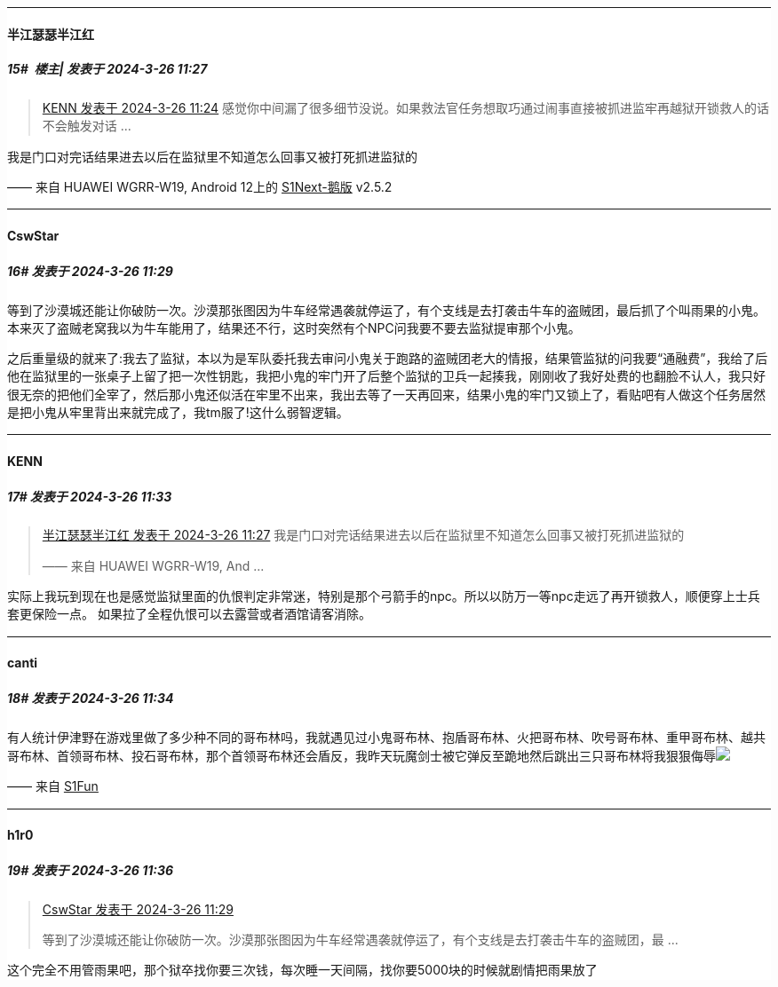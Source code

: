 *****

####  半江瑟瑟半江红  
##### 15#         楼主| 发表于 2024-3-26 11:27

<blockquote><a href="httphttps://bbs.saraba1st.com/2b/forum.php?mod=redirect&amp;goto=findpost&amp;pid=64379243&amp;ptid=2177086" target="_blank">KENN 发表于 2024-3-26 11:24</a>
感觉你中间漏了很多细节没说。如果救法官任务想取巧通过闹事直接被抓进监牢再越狱开锁救人的话不会触发对话 ...</blockquote>
我是门口对完话结果进去以后在监狱里不知道怎么回事又被打死抓进监狱的

—— 来自 HUAWEI WGRR-W19, Android 12上的 [S1Next-鹅版](https://github.com/ykrank/S1-Next/releases) v2.5.2

*****

####  CswStar  
##### 16#       发表于 2024-3-26 11:29

等到了沙漠城还能让你破防一次。沙漠那张图因为牛车经常遇袭就停运了，有个支线是去打袭击牛车的盗贼团，最后抓了个叫雨果的小鬼。本来灭了盗贼老窝我以为牛车能用了，结果还不行，这时突然有个NPC问我要不要去监狱提审那个小鬼。

之后重量级的就来了:我去了监狱，本以为是军队委托我去审问小鬼关于跑路的盗贼团老大的情报，结果管监狱的问我要“通融费”，我给了后他在监狱里的一张桌子上留了把一次性钥匙，我把小鬼的牢门开了后整个监狱的卫兵一起揍我，刚刚收了我好处费的也翻脸不认人，我只好很无奈的把他们全宰了，然后那小鬼还似活在牢里不出来，我出去等了一天再回来，结果小鬼的牢门又锁上了，看贴吧有人做这个任务居然是把小鬼从牢里背出来就完成了，我tm服了!这什么弱智逻辑。

*****

####  KENN  
##### 17#       发表于 2024-3-26 11:33

<blockquote><a href="httphttps://bbs.saraba1st.com/2b/forum.php?mod=redirect&amp;goto=findpost&amp;pid=64379281&amp;ptid=2177086" target="_blank">半江瑟瑟半江红 发表于 2024-3-26 11:27</a>
我是门口对完话结果进去以后在监狱里不知道怎么回事又被打死抓进监狱的

—— 来自 HUAWEI WGRR-W19, And ...</blockquote>
实际上我玩到现在也是感觉监狱里面的仇恨判定非常迷，特别是那个弓箭手的npc。所以以防万一等npc走远了再开锁救人，顺便穿上士兵套更保险一点。
如果拉了全程仇恨可以去露营或者酒馆请客消除。

*****

####  canti  
##### 18#       发表于 2024-3-26 11:34

有人统计伊津野在游戏里做了多少种不同的哥布林吗，我就遇见过小鬼哥布林、抱盾哥布林、火把哥布林、吹号哥布林、重甲哥布林、越共哥布林、首领哥布林、投石哥布林，那个首领哥布林还会盾反，我昨天玩魔剑士被它弹反至跪地然后跳出三只哥布林将我狠狠侮辱<img src="https://static.saraba1st.com/image/smiley/face2017/067.png" referrerpolicy="no-referrer">

—— 来自 [S1Fun](https://s1fun.koalcat.com)

*****

####  h1r0  
##### 19#       发表于 2024-3-26 11:36

<blockquote><a href="httphttps://bbs.saraba1st.com/2b/forum.php?mod=redirect&amp;goto=findpost&amp;pid=64379305&amp;ptid=2177086" target="_blank">CswStar 发表于 2024-3-26 11:29</a>

等到了沙漠城还能让你破防一次。沙漠那张图因为牛车经常遇袭就停运了，有个支线是去打袭击牛车的盗贼团，最 ...</blockquote>
这个完全不用管雨果吧，那个狱卒找你要三次钱，每次睡一天间隔，找你要5000块的时候就剧情把雨果放了
